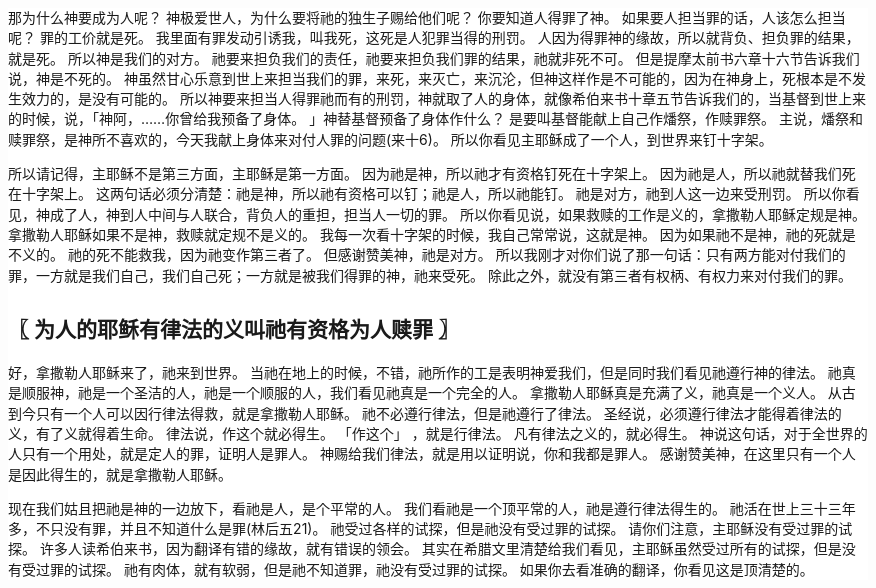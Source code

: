 那为什么神要成为人呢？
神极爱世人，为什么要将祂的独生子赐给他们呢？
你要知道人得罪了神。
如果要人担当罪的话，人该怎么担当呢？
罪的工价就是死。
我里面有罪发动引诱我，叫我死，这死是人犯罪当得的刑罚。
人因为得罪神的缘故，所以就背负、担负罪的结果，就是死。
所以神是我们的对方。
祂要来担负我们的责任，祂要来担负我们罪的结果，祂就非死不可。
但是提摩太前书六章十六节告诉我们说，神是不死的。
神虽然甘心乐意到世上来担当我们的罪，来死，来灭亡，来沉沦，但神这样作是不可能的，因为在神身上，死根本是不发生效力的，是没有可能的。
所以神要来担当人得罪祂而有的刑罚，神就取了人的身体，就像希伯来书十章五节告诉我们的，当基督到世上来的时候，说，「神阿，……你曾给我预备了身体。
」神替基督预备了身体作什么？
是要叫基督能献上自己作燔祭，作赎罪祭。
主说，燔祭和赎罪祭，是神所不喜欢的，今天我献上身体来对付人罪的问题(来十6)。
所以你看见主耶稣成了一个人，到世界来钉十字架。

所以请记得，主耶稣不是第三方面，主耶稣是第一方面。
因为祂是神，所以祂才有资格钉死在十字架上。
因为祂是人，所以祂就替我们死在十字架上。
这两句话必须分清楚：祂是神，所以祂有资格可以钉；祂是人，所以祂能钉。
祂是对方，祂到人这一边来受刑罚。
所以你看见，神成了人，神到人中间与人联合，背负人的重担，担当人一切的罪。
所以你看见说，如果救赎的工作是义的，拿撒勒人耶稣定规是神。
拿撒勒人耶稣如果不是神，救赎就定规不是义的。
我每一次看十字架的时候，我自己常常说，这就是神。
因为如果祂不是神，祂的死就是不义的。
祂的死不能救我，因为祂变作第三者了。
但感谢赞美神，祂是对方。
所以我刚才对你们说了那一句话：只有两方能对付我们的罪，一方就是我们自己，我们自己死；一方就是被我们得罪的神，祂来受死。
除此之外，就没有第三者有权柄、有权力来对付我们的罪。

## 〖 为人的耶稣有律法的义叫祂有资格为人赎罪 〗

好，拿撒勒人耶稣来了，祂来到世界。
当祂在地上的时候，不错，祂所作的工是表明神爱我们，但是同时我们看见祂遵行神的律法。
祂真是顺服神，祂是一个圣洁的人，祂是一个顺服的人，我们看见祂真是一个完全的人。
拿撒勒人耶稣真是充满了义，祂真是一个义人。
从古到今只有一个人可以因行律法得救，就是拿撒勒人耶稣。
祂不必遵行律法，但是祂遵行了律法。
圣经说，必须遵行律法才能得着律法的义，有了义就得着生命。
律法说，作这个就必得生。
「作这个」
，就是行律法。
凡有律法之义的，就必得生。
神说这句话，对于全世界的人只有一个用处，就是定人的罪，证明人是罪人。
神赐给我们律法，就是用以证明说，你和我都是罪人。
感谢赞美神，在这里只有一个人是因此得生的，就是拿撒勒人耶稣。

现在我们姑且把祂是神的一边放下，看祂是人，是个平常的人。
我们看祂是一个顶平常的人，祂是遵行律法得生的。
祂活在世上三十三年多，不只没有罪，并且不知道什么是罪(林后五21)。
祂受过各样的试探，但是祂没有受过罪的试探。
请你们注意，主耶稣没有受过罪的试探。
许多人读希伯来书，因为翻译有错的缘故，就有错误的领会。
其实在希腊文里清楚给我们看见，主耶稣虽然受过所有的试探，但是没有受过罪的试探。
祂有肉体，就有软弱，但是祂不知道罪，祂没有受过罪的试探。
如果你去看准确的翻译，你看见这是顶清楚的。
